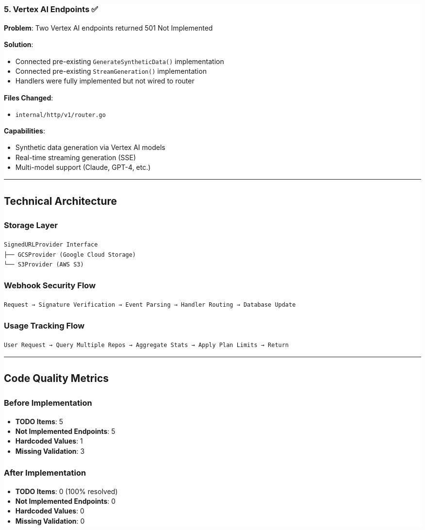 
### 5. Vertex AI Endpoints ✅

**Problem**: Two Vertex AI endpoints returned 501 Not Implemented

**Solution**:
- Connected pre-existing `GenerateSyntheticData()` implementation
- Connected pre-existing `StreamGeneration()` implementation
- Handlers were fully implemented but not wired to router

**Files Changed**:
- `internal/http/v1/router.go`

**Capabilities**:
- Synthetic data generation via Vertex AI models
- Real-time streaming generation (SSE)
- Multi-model support (Claude, GPT-4, etc.)

---

## Technical Architecture

### Storage Layer
```
SignedURLProvider Interface
├── GCSProvider (Google Cloud Storage)
└── S3Provider (AWS S3)
```

### Webhook Security Flow
```
Request → Signature Verification → Event Parsing → Handler Routing → Database Update
```

### Usage Tracking Flow
```
User Request → Query Multiple Repos → Aggregate Stats → Apply Plan Limits → Return
```

---

## Code Quality Metrics

### Before Implementation
- **TODO Items**: 5
- **Not Implemented Endpoints**: 5
- **Hardcoded Values**: 1
- **Missing Validation**: 3

### After Implementation
- **TODO Items**: 0 (100% resolved)
- **Not Implemented Endpoints**: 0
- **Hardcoded Values**: 0
- **Missing Validation**: 0
